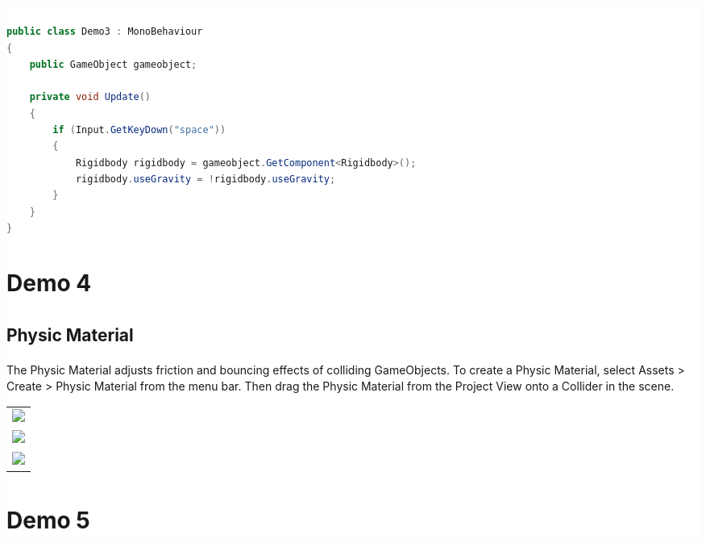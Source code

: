 

```csharp

public class Demo3 : MonoBehaviour
{
    public GameObject gameobject;

    private void Update()
    {
        if (Input.GetKeyDown("space"))
        {
            Rigidbody rigidbody = gameobject.GetComponent<Rigidbody>();
            rigidbody.useGravity = !rigidbody.useGravity;
        }
    }
}

```








# Demo 4

## Physic Material

The Physic Material adjusts friction and bouncing effects of colliding GameObjects.
To create a Physic Material, select Assets > Create > Physic Material from the menu bar. Then drag the Physic Material from the Project View onto a Collider in the scene.

<table>

  <tr>
    <td><img src="https://raw.githubusercontent.com/bunyamineymen/Lesson_DevelopingMobileGames/main/Week_4/Assets/_Resources/demo4_1.png"></td>
  </tr>

  <tr>
    <td><img src="https://raw.githubusercontent.com/bunyamineymen/Lesson_DevelopingMobileGames/main/Week_4/Assets/_Resources/demo4_2.png"></td>
  </tr>

  <tr>
    <td><img src="https://raw.githubusercontent.com/bunyamineymen/Lesson_DevelopingMobileGames/main/Week_4/Assets/_Resources/demo4_3.png"></td>
  </tr>

 </table>





# Demo 5
